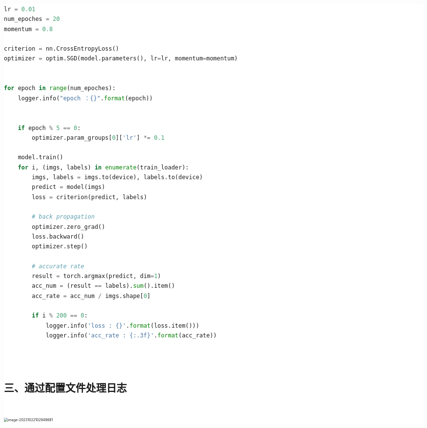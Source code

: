 ```python
lr = 0.01
num_epoches = 20
momentum = 0.8

criterion = nn.CrossEntropyLoss()
optimizer = optim.SGD(model.parameters(), lr=lr, momentum=momentum)


for epoch in range(num_epoches):
    logger.info("epoch ：{}".format(epoch))


    if epoch % 5 == 0:
        optimizer.param_groups[0]['lr'] *= 0.1

    model.train()
    for i, (imgs, labels) in enumerate(train_loader):
        imgs, labels = imgs.to(device), labels.to(device)
        predict = model(imgs)
        loss = criterion(predict, labels)

        # back propagation
        optimizer.zero_grad()
        loss.backward()
        optimizer.step()

        # accurate rate
        result = torch.argmax(predict, dim=1)
        acc_num = (result == labels).sum().item()
        acc_rate = acc_num / imgs.shape[0]

        if i % 200 == 0:
            logger.info('loss : {}'.format(loss.item()))
            logger.info('acc_rate : {:.3f}'.format(acc_rate))


```





<br />

<br />

## 三、通过配置文件处理日志

<br />



<img src="https://p.ipic.vip/5h5jkk.png" alt="image-20231022102949681" style="zoom:50%;" />
